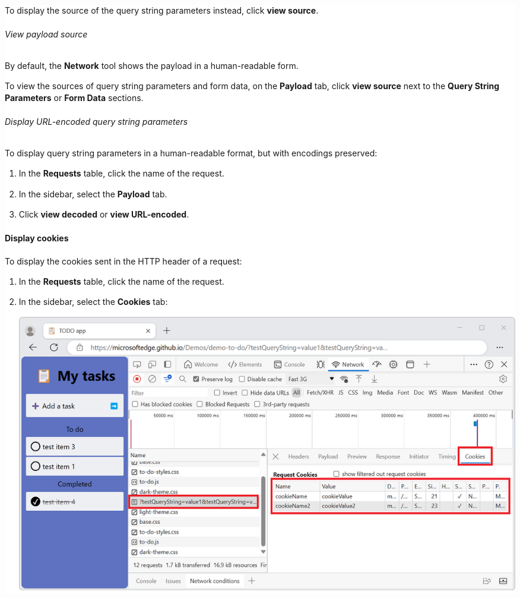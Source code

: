    To display the source of the query string parameters instead, click **view source**.



###### View payload source


By default, the **Network** tool shows the payload in a human-readable form.

To view the sources of query string parameters and form data, on the **Payload** tab, click **view source** next to the **Query String Parameters** or **Form Data** sections.





###### Display URL-encoded query string parameters


To display query string parameters in a human-readable format, but with encodings preserved:

1. In the **Requests** table, click the name of the request.

1. In the sidebar, select the **Payload** tab.

1. Click **view decoded** or **view URL-encoded**.

   



#### Display cookies


To display the cookies sent in the HTTP header of a request:

1. In the **Requests** table, click the name of the request.

1. In the sidebar, select the **Cookies** tab:

   ![The Cookies panel](./reference-images/resources-cookies.png)
